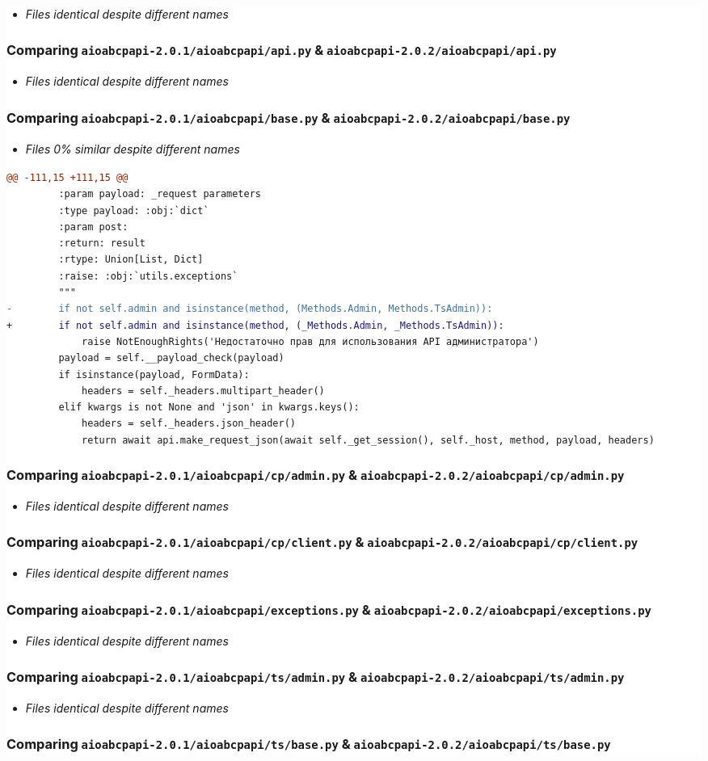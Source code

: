  * *Files identical despite different names*

### Comparing `aioabcpapi-2.0.1/aioabcpapi/api.py` & `aioabcpapi-2.0.2/aioabcpapi/api.py`

 * *Files identical despite different names*

### Comparing `aioabcpapi-2.0.1/aioabcpapi/base.py` & `aioabcpapi-2.0.2/aioabcpapi/base.py`

 * *Files 0% similar despite different names*

```diff
@@ -111,15 +111,15 @@
         :param payload: _request parameters
         :type payload: :obj:`dict`
         :param post:
         :return: result
         :rtype: Union[List, Dict]
         :raise: :obj:`utils.exceptions`
         """
-        if not self.admin and isinstance(method, (Methods.Admin, Methods.TsAdmin)):
+        if not self.admin and isinstance(method, (_Methods.Admin, _Methods.TsAdmin)):
             raise NotEnoughRights('Недостаточно прав для использования API администратора')
         payload = self.__payload_check(payload)
         if isinstance(payload, FormData):
             headers = self._headers.multipart_header()
         elif kwargs is not None and 'json' in kwargs.keys():
             headers = self._headers.json_header()
             return await api.make_request_json(await self._get_session(), self._host, method, payload, headers)
```

### Comparing `aioabcpapi-2.0.1/aioabcpapi/cp/admin.py` & `aioabcpapi-2.0.2/aioabcpapi/cp/admin.py`

 * *Files identical despite different names*

### Comparing `aioabcpapi-2.0.1/aioabcpapi/cp/client.py` & `aioabcpapi-2.0.2/aioabcpapi/cp/client.py`

 * *Files identical despite different names*

### Comparing `aioabcpapi-2.0.1/aioabcpapi/exceptions.py` & `aioabcpapi-2.0.2/aioabcpapi/exceptions.py`

 * *Files identical despite different names*

### Comparing `aioabcpapi-2.0.1/aioabcpapi/ts/admin.py` & `aioabcpapi-2.0.2/aioabcpapi/ts/admin.py`

 * *Files identical despite different names*

### Comparing `aioabcpapi-2.0.1/aioabcpapi/ts/base.py` & `aioabcpapi-2.0.2/aioabcpapi/ts/base.py`
